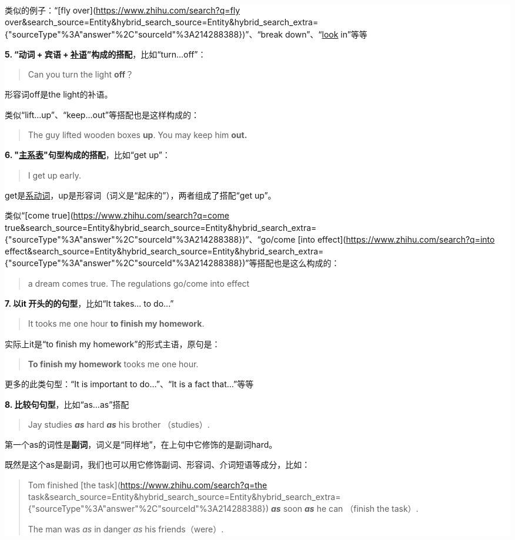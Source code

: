 类似的例子：“[fly over](https://www.zhihu.com/search?q=fly over&search_source=Entity&hybrid_search_source=Entity&hybrid_search_extra={"sourceType"%3A"answer"%2C"sourceId"%3A214288388})”、“break down”、“[look](https://www.zhihu.com/search?q=look&search_source=Entity&hybrid_search_source=Entity&hybrid_search_extra={"sourceType"%3A"answer"%2C"sourceId"%3A214288388}) in”等等



**5. “动词 + 宾语 + [补语](https://www.zhihu.com/search?q=补语&search_source=Entity&hybrid_search_source=Entity&hybrid_search_extra={"sourceType"%3A"answer"%2C"sourceId"%3A214288388})”构成的搭配**，比如“turn...off”：

> Can you turn the light **off**？

形容词off是the light的补语。

类似“lift...up”、“keep...out”等搭配也是这样构成的：

> The guy lifted wooden boxes **up**.
> You may keep him **out.**



**6. "[主系表](https://www.zhihu.com/search?q=主系表&search_source=Entity&hybrid_search_source=Entity&hybrid_search_extra={"sourceType"%3A"answer"%2C"sourceId"%3A214288388})"句型构成的搭配**，比如“get up”：

> I get up early.

get是[系动词](https://www.zhihu.com/search?q=系动词&search_source=Entity&hybrid_search_source=Entity&hybrid_search_extra={"sourceType"%3A"answer"%2C"sourceId"%3A214288388})，up是形容词（词义是“起床的”），两者组成了搭配“get up”。

类似“[come true](https://www.zhihu.com/search?q=come true&search_source=Entity&hybrid_search_source=Entity&hybrid_search_extra={"sourceType"%3A"answer"%2C"sourceId"%3A214288388})”、“go/come [into effect](https://www.zhihu.com/search?q=into effect&search_source=Entity&hybrid_search_source=Entity&hybrid_search_extra={"sourceType"%3A"answer"%2C"sourceId"%3A214288388})”等搭配也是这么构成的：

> a dream comes true.
> The regulations go/come into effect



**7. 以it 开头的的句型**，比如“It takes... to do...”

> It tooks me one hour **to finish my homework**.

实际上it是“to finish my homework”的形式主语，原句是：

> **To finish my homework** tooks me one hour.

更多的此类句型：“It is important to do...”、“It is a fact that…”等等



**8. 比较句句型**，比如“as...as”搭配

> Jay studies ***as*** hard ***as*** his brother （studies）.

第一个as的词性是**副词**，词义是“同样地”，在上句中它修饰的是副词hard。

既然是这个as是副词，我们也可以用它修饰副词、形容词、介词短语等成分，比如：

> Tom finished [the task](https://www.zhihu.com/search?q=the task&search_source=Entity&hybrid_search_source=Entity&hybrid_search_extra={"sourceType"%3A"answer"%2C"sourceId"%3A214288388}) ***as*** soon ***as*** he can （finish the task）.
>
> The man was *as* in danger *as* his friends（were）.
